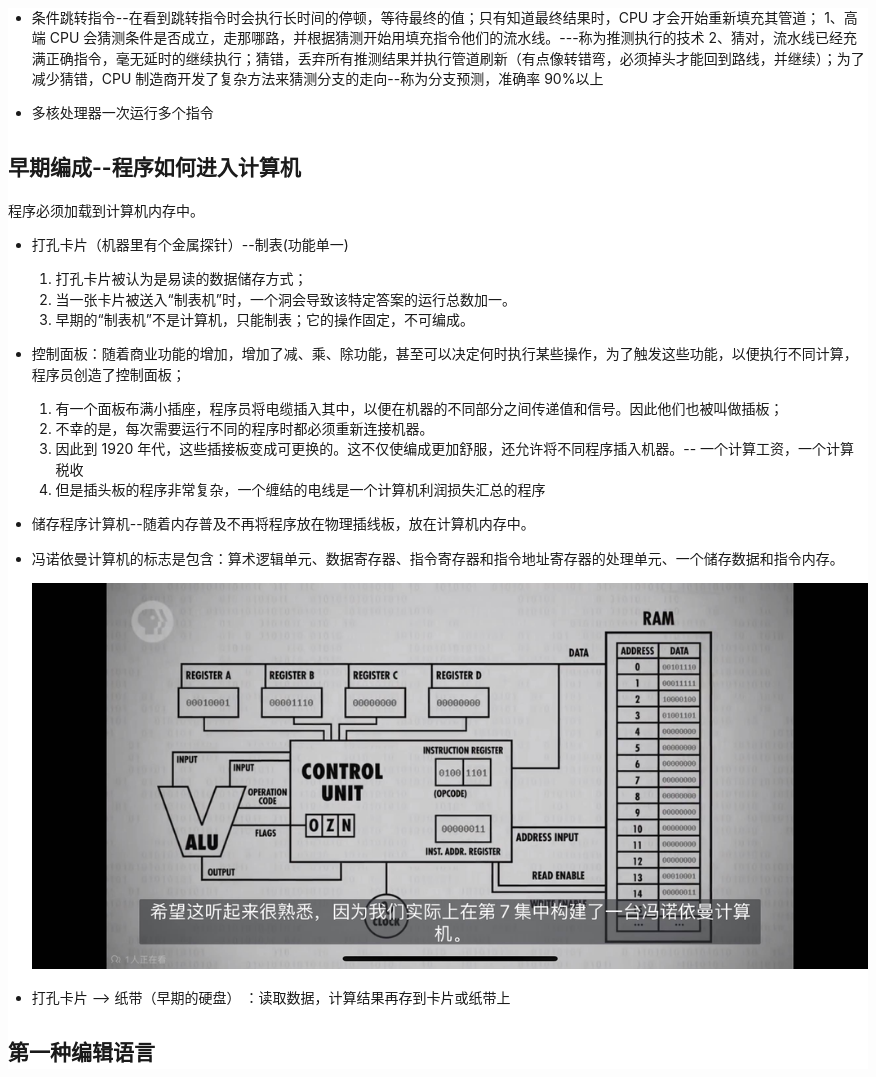 - 条件跳转指令--在看到跳转指令时会执行长时间的停顿，等待最终的值；只有知道最终结果时，CPU 才会开始重新填充其管道；
  1、高端 CPU 会猜测条件是否成立，走那哪路，并根据猜测开始用填充指令他们的流水线。---称为推测执行的技术
  2、猜对，流水线已经充满正确指令，毫无延时的继续执行；猜错，丢弃所有推测结果并执行管道刷新（有点像转错弯，必须掉头才能回到路线，并继续）；为了减少猜错，CPU 制造商开发了复杂方法来猜测分支的走向--称为分支预测，准确率 90%以上

- 多核处理器一次运行多个指令

## 早期编成--程序如何进入计算机

程序必须加载到计算机内存中。

- 打孔卡片（机器里有个金属探针）--制表(功能单一)

  1. 打孔卡片被认为是易读的数据储存方式；
  2. 当一张卡片被送入“制表机”时，一个洞会导致该特定答案的运行总数加一。
  3. 早期的“制表机”不是计算机，只能制表；它的操作固定，不可编成。

- 控制面板：随着商业功能的增加，增加了减、乘、除功能，甚至可以决定何时执行某些操作，为了触发这些功能，以便执行不同计算，程序员创造了控制面板；

  1. 有一个面板布满小插座，程序员将电缆插入其中，以便在机器的不同部分之间传递值和信号。因此他们也被叫做插板；
  2. 不幸的是，每次需要运行不同的程序时都必须重新连接机器。
  3. 因此到 1920 年代，这些插接板变成可更换的。这不仅使编成更加舒服，还允许将不同程序插入机器。-- 一个计算工资，一个计算税收
  4. 但是插头板的程序非常复杂，一个缠结的电线是一个计算机利润损失汇总的程序

- 储存程序计算机--随着内存普及不再将程序放在物理插线板，放在计算机内存中。
- 冯诺依曼计算机的标志是包含：算术逻辑单元、数据寄存器、指令寄存器和指令地址寄存器的处理单元、一个储存数据和指令内存。

  ![](./img/冯诺依曼计算机-cpu.jpg)

- 打孔卡片 --> 纸带（早期的硬盘） ：读取数据，计算结果再存到卡片或纸带上

## 第一种编辑语言

